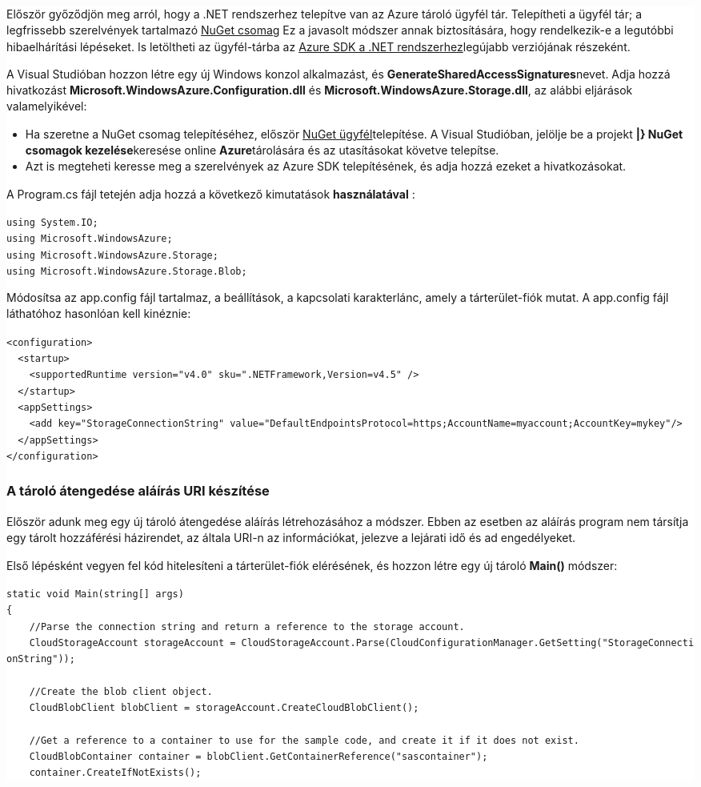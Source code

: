 Először győződjön meg arról, hogy a .NET rendszerhez telepítve van az Azure tároló ügyfél tár. Telepítheti a ügyfél tár; a legfrissebb szerelvények tartalmazó [NuGet csomag](http://nuget.org/packages/WindowsAzure.Storage/ "NuGet csomag") Ez a javasolt módszer annak biztosítására, hogy rendelkezik-e a legutóbbi hibaelhárítási lépéseket. Is letöltheti az ügyfél-tárba az [Azure SDK a .NET rendszerhez](https://azure.microsoft.com/downloads/)legújabb verziójának részeként.

A Visual Studióban hozzon létre egy új Windows konzol alkalmazást, és **GenerateSharedAccessSignatures**nevet. Adja hozzá hivatkozást **Microsoft.WindowsAzure.Configuration.dll** és **Microsoft.WindowsAzure.Storage.dll**, az alábbi eljárások valamelyikével:

-   Ha szeretne a NuGet csomag telepítéséhez, először [NuGet ügyfél](https://docs.nuget.org/consume/installing-nuget)telepítése. A Visual Studióban, jelölje be a projekt **|} NuGet csomagok kezelése**keresése online **Azure**tárolására és az utasításokat követve telepítse.
-   Azt is megteheti keresse meg a szerelvények az Azure SDK telepítésének, és adja hozzá ezeket a hivatkozásokat.

A Program.cs fájl tetején adja hozzá a következő kimutatások **használatával** :

    using System.IO;    
    using Microsoft.WindowsAzure;
    using Microsoft.WindowsAzure.Storage;
    using Microsoft.WindowsAzure.Storage.Blob;

Módosítsa az app.config fájl tartalmaz, a beállítások, a kapcsolati karakterlánc, amely a tárterület-fiók mutat. A app.config fájl láthatóhoz hasonlóan kell kinéznie:

    <configuration>
      <startup>
        <supportedRuntime version="v4.0" sku=".NETFramework,Version=v4.5" />
      </startup>
      <appSettings>
        <add key="StorageConnectionString" value="DefaultEndpointsProtocol=https;AccountName=myaccount;AccountKey=mykey"/>
      </appSettings>
    </configuration>

### <a name="generate-a-shared-access-signature-uri-for-a-container"></a>A tároló átengedése aláírás URI készítése

Először adunk meg egy új tároló átengedése aláírás létrehozásához a módszer. Ebben az esetben az aláírás program nem társítja egy tárolt hozzáférési házirendet, az általa URI-n az információkat, jelezve a lejárati idő és ad engedélyeket.

Első lépésként vegyen fel kód hitelesíteni a tárterület-fiók elérésének, és hozzon létre egy új tároló **Main()** módszer:

    static void Main(string[] args)
    {
        //Parse the connection string and return a reference to the storage account.
        CloudStorageAccount storageAccount = CloudStorageAccount.Parse(CloudConfigurationManager.GetSetting("StorageConnectionString"));

        //Create the blob client object.
        CloudBlobClient blobClient = storageAccount.CreateCloudBlobClient();

        //Get a reference to a container to use for the sample code, and create it if it does not exist.
        CloudBlobContainer container = blobClient.GetContainerReference("sascontainer");
        container.CreateIfNotExists();
